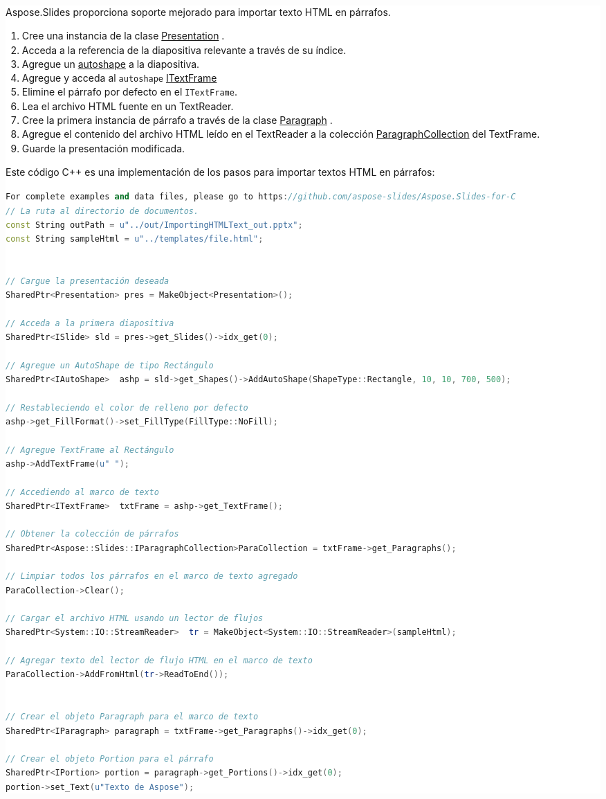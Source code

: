 Aspose.Slides proporciona soporte mejorado para importar texto HTML en párrafos.

1. Cree una instancia de la clase [Presentation](https://reference.aspose.com/slides/cpp/aspose.slides/presentation/) .
2. Acceda a la referencia de la diapositiva relevante a través de su índice.
3. Agregue un [autoshape](https://reference.aspose.com/slides/cpp/aspose.slides/iautoshape/) a la diapositiva.
4. Agregue y acceda al `autoshape` [ITextFrame](https://reference.aspose.com/slides/cpp/aspose.slides/itextframe/) 
5. Elimine el párrafo por defecto en el `ITextFrame`.
6. Lea el archivo HTML fuente en un TextReader.
7. Cree la primera instancia de párrafo a través de la clase [Paragraph](https://reference.aspose.com/slides/cpp/aspose.slides/paragraph/) .
8. Agregue el contenido del archivo HTML leído en el TextReader a la colección [ParagraphCollection](https://reference.aspose.com/slides/cpp/aspose.slides/paragraphcollection/) del TextFrame.
9. Guarde la presentación modificada.

Este código C++ es una implementación de los pasos para importar textos HTML en párrafos: 

```c++
For complete examples and data files, please go to https://github.com/aspose-slides/Aspose.Slides-for-C
// La ruta al directorio de documentos.
const String outPath = u"../out/ImportingHTMLText_out.pptx";
const String sampleHtml = u"../templates/file.html";

	
// Cargue la presentación deseada
SharedPtr<Presentation> pres = MakeObject<Presentation>();

// Acceda a la primera diapositiva
SharedPtr<ISlide> sld = pres->get_Slides()->idx_get(0);

// Agregue un AutoShape de tipo Rectángulo
SharedPtr<IAutoShape>  ashp = sld->get_Shapes()->AddAutoShape(ShapeType::Rectangle, 10, 10, 700, 500);
	
// Restableciendo el color de relleno por defecto
ashp->get_FillFormat()->set_FillType(FillType::NoFill);
	
// Agregue TextFrame al Rectángulo
ashp->AddTextFrame(u" ");

// Accediendo al marco de texto
SharedPtr<ITextFrame>  txtFrame = ashp->get_TextFrame();

// Obtener la colección de párrafos
SharedPtr<Aspose::Slides::IParagraphCollection>ParaCollection = txtFrame->get_Paragraphs();

// Limpiar todos los párrafos en el marco de texto agregado
ParaCollection->Clear();

// Cargar el archivo HTML usando un lector de flujos
SharedPtr<System::IO::StreamReader>  tr = MakeObject<System::IO::StreamReader>(sampleHtml);

// Agregar texto del lector de flujo HTML en el marco de texto
ParaCollection->AddFromHtml(tr->ReadToEnd());


// Crear el objeto Paragraph para el marco de texto
SharedPtr<IParagraph> paragraph = txtFrame->get_Paragraphs()->idx_get(0);

// Crear el objeto Portion para el párrafo
SharedPtr<IPortion> portion = paragraph->get_Portions()->idx_get(0);
portion->set_Text(u"Texto de Aspose");
```